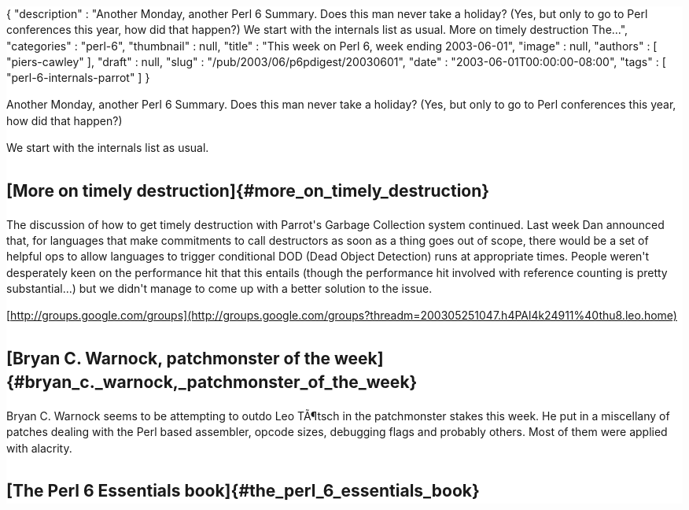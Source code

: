 {
   "description" : "Another Monday, another Perl 6 Summary. Does this man never take a holiday? (Yes, but only to go to Perl conferences this year, how did that happen?) We start with the internals list as usual. More on timely destruction The...",
   "categories" : "perl-6",
   "thumbnail" : null,
   "title" : "This week on Perl 6, week ending 2003-06-01",
   "image" : null,
   "authors" : [
      "piers-cawley"
   ],
   "draft" : null,
   "slug" : "/pub/2003/06/p6pdigest/20030601",
   "date" : "2003-06-01T00:00:00-08:00",
   "tags" : [
      "perl-6-internals-parrot"
   ]
}





Another Monday, another Perl 6 Summary. Does this man never take a
holiday? (Yes, but only to go to Perl conferences this year, how did
that happen?)

We start with the internals list as usual.

[More on timely destruction]{#more_on_timely_destruction}
---------------------------------------------------------

The discussion of how to get timely destruction with Parrot's Garbage
Collection system continued. Last week Dan announced that, for languages
that make commitments to call destructors as soon as a thing goes out of
scope, there would be a set of helpful ops to allow languages to trigger
conditional DOD (Dead Object Detection) runs at appropriate times.
People weren't desperately keen on the performance hit that this entails
(though the performance hit involved with reference counting is pretty
substantial...) but we didn't manage to come up with a better solution
to the issue.

[http://groups.google.com/groups](http://groups.google.com/groups?threadm=200305251047.h4PAl4k24911%40thu8.leo.home)

[Bryan C. Warnock, patchmonster of the week]{#bryan_c._warnock,_patchmonster_of_the_week}
-----------------------------------------------------------------------------------------

Bryan C. Warnock seems to be attempting to outdo Leo TÃ¶tsch in the
patchmonster stakes this week. He put in a miscellany of patches dealing
with the Perl based assembler, opcode sizes, debugging flags and
probably others. Most of them were applied with alacrity.

[The Perl 6 Essentials book]{#the_perl_6_essentials_book}
---------------------------------------------------------
